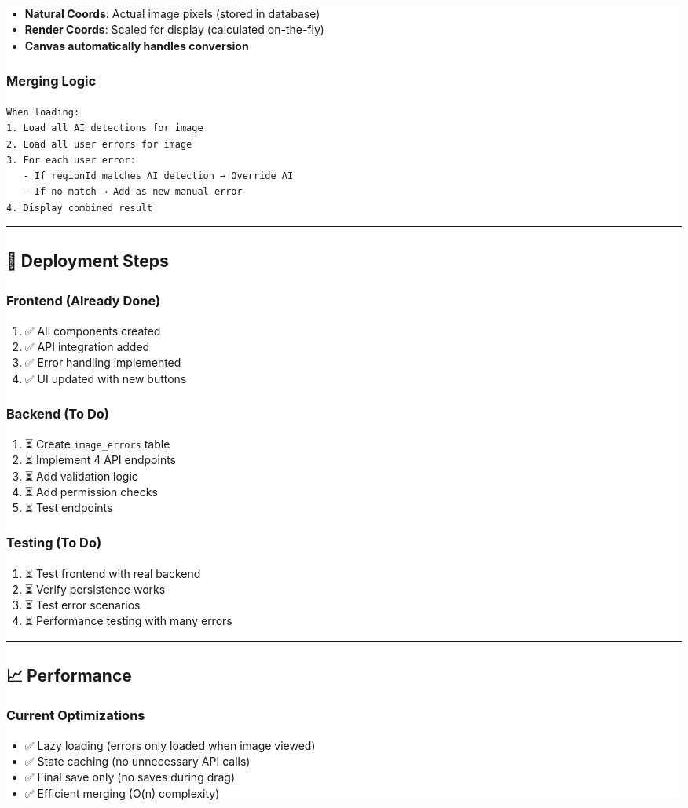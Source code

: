 - **Natural Coords**: Actual image pixels (stored in database)
- **Render Coords**: Scaled for display (calculated on-the-fly)
- **Canvas automatically handles conversion**

### Merging Logic

```
When loading:
1. Load all AI detections for image
2. Load all user errors for image
3. For each user error:
   - If regionId matches AI detection → Override AI
   - If no match → Add as new manual error
4. Display combined result
```

---

## 🚀 Deployment Steps

### Frontend (Already Done)

1. ✅ All components created
2. ✅ API integration added
3. ✅ Error handling implemented
4. ✅ UI updated with new buttons

### Backend (To Do)

1. ⏳ Create `image_errors` table
2. ⏳ Implement 4 API endpoints
3. ⏳ Add validation logic
4. ⏳ Add permission checks
5. ⏳ Test endpoints

### Testing (To Do)

1. ⏳ Test frontend with real backend
2. ⏳ Verify persistence works
3. ⏳ Test error scenarios
4. ⏳ Performance testing with many errors

---

## 📈 Performance

### Current Optimizations

- ✅ Lazy loading (errors only loaded when image viewed)
- ✅ State caching (no unnecessary API calls)
- ✅ Final save only (no saves during drag)
- ✅ Efficient merging (O(n) complexity)
